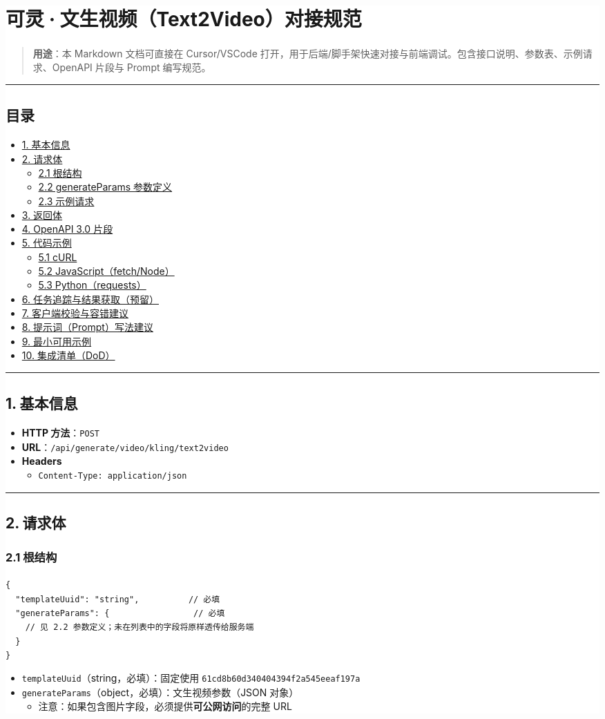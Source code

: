 # 可灵 · 文生视频（Text2Video）对接规范

> **用途**：本 Markdown 文档可直接在 Cursor/VSCode 打开，用于后端/脚手架快速对接与前端调试。包含接口说明、参数表、示例请求、OpenAPI 片段与 Prompt 编写规范。

---

## 目录
- [1. 基本信息](#1-基本信息)
- [2. 请求体](#2-请求体)
  - [2.1 根结构](#21-根结构)
  - [2.2 generateParams 参数定义](#22-generateparams-参数定义)
  - [2.3 示例请求](#23-示例请求)
- [3. 返回体](#3-返回体)
- [4. OpenAPI 3.0 片段](#4-openapi-30-片段)
- [5. 代码示例](#5-代码示例)
  - [5.1 cURL](#51-curl)
  - [5.2 JavaScript（fetch/Node）](#52-javascriptfetchnode)
  - [5.3 Python（requests）](#53-pythonrequests)
- [6. 任务追踪与结果获取（预留）](#6-任务追踪与结果获取预留)
- [7. 客户端校验与容错建议](#7-客户端校验与容错建议)
- [8. 提示词（Prompt）写法建议](#8-提示词prompt写法建议)
- [9. 最小可用示例](#9-最小可用示例)
- [10. 集成清单（DoD）](#10-集成清单dod)

---

## 1. 基本信息
- **HTTP 方法**：`POST`
- **URL**：`/api/generate/video/kling/text2video`
- **Headers**
  - `Content-Type: application/json`

---

## 2. 请求体

### 2.1 根结构
```jsonc
{
  "templateUuid": "string",          // 必填
  "generateParams": {                 // 必填
    // 见 2.2 参数定义；未在列表中的字段将原样透传给服务端
  }
}
```
- `templateUuid`（string，必填）：固定使用 `61cd8b60d340404394f2a545eeaf197a`
- `generateParams`（object，必填）：文生视频参数（JSON 对象）
  - 注意：如果包含图片字段，必须提供**可公网访问**的完整 URL

